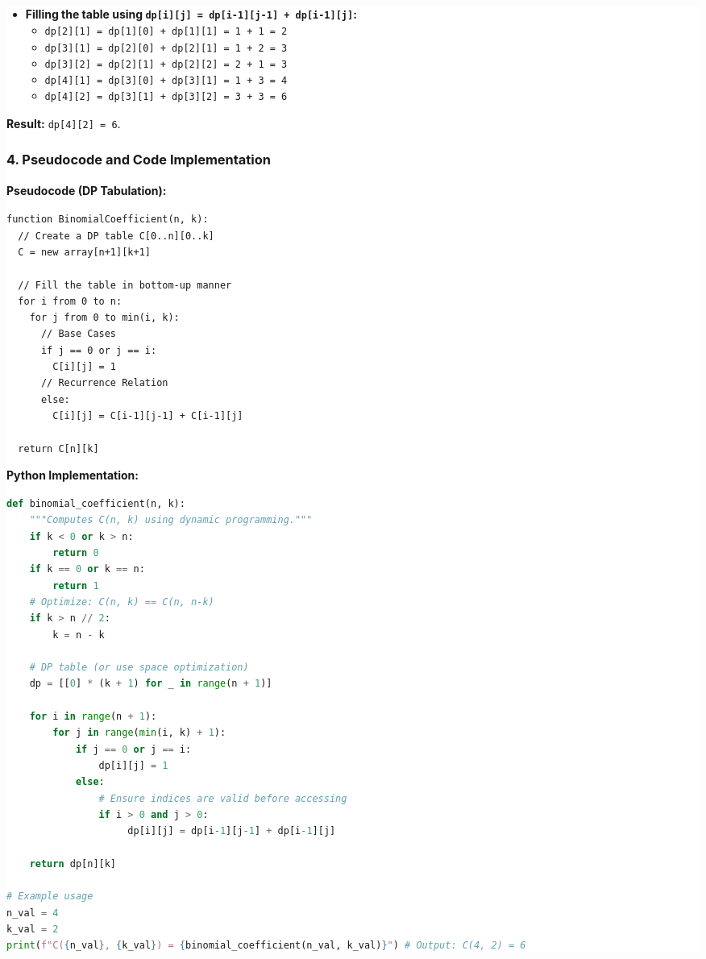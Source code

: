 *   **Filling the table using `dp[i][j] = dp[i-1][j-1] + dp[i-1][j]`:**
    *   `dp[2][1] = dp[1][0] + dp[1][1] = 1 + 1 = 2`
    *   `dp[3][1] = dp[2][0] + dp[2][1] = 1 + 2 = 3`
    *   `dp[3][2] = dp[2][1] + dp[2][2] = 2 + 1 = 3`
    *   `dp[4][1] = dp[3][0] + dp[3][1] = 1 + 3 = 4`
    *   `dp[4][2] = dp[3][1] + dp[3][2] = 3 + 3 = 6`

**Result:** `dp[4][2] = 6`.

### 4. Pseudocode and Code Implementation

**Pseudocode (DP Tabulation):**

```pseudocode
function BinomialCoefficient(n, k):
  // Create a DP table C[0..n][0..k]
  C = new array[n+1][k+1]

  // Fill the table in bottom-up manner
  for i from 0 to n:
    for j from 0 to min(i, k):
      // Base Cases
      if j == 0 or j == i:
        C[i][j] = 1
      // Recurrence Relation
      else:
        C[i][j] = C[i-1][j-1] + C[i-1][j]

  return C[n][k]
```

**Python Implementation:**

```python
def binomial_coefficient(n, k):
    """Computes C(n, k) using dynamic programming."""
    if k < 0 or k > n:
        return 0
    if k == 0 or k == n:
        return 1
    # Optimize: C(n, k) == C(n, n-k)
    if k > n // 2:
        k = n - k

    # DP table (or use space optimization)
    dp = [[0] * (k + 1) for _ in range(n + 1)]

    for i in range(n + 1):
        for j in range(min(i, k) + 1):
            if j == 0 or j == i:
                dp[i][j] = 1
            else:
                # Ensure indices are valid before accessing
                if i > 0 and j > 0:
                     dp[i][j] = dp[i-1][j-1] + dp[i-1][j]

    return dp[n][k]

# Example usage
n_val = 4
k_val = 2
print(f"C({n_val}, {k_val}) = {binomial_coefficient(n_val, k_val)}") # Output: C(4, 2) = 6
```

